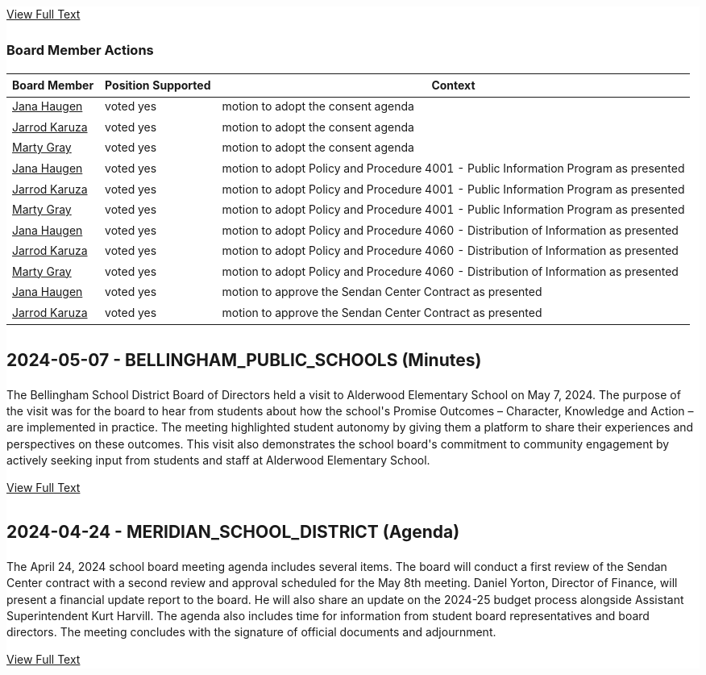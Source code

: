 [View Full Text](https://raw.githubusercontent.com/VoronoiPerspectives/WashingtonStateSchoolBoardExplorer/refs/heads/main/data/countries/usa/states/wa/counties/whatcom/school_boards/meridian_school_district/2024/2024-05-08-minutes.txt)

### Board Member Actions

| Board Member | Position Supported | Context |
|--------------|--------------------|---------|
| [Jana Haugen](board_member_331.md) | voted yes | motion to adopt the consent agenda |
| [Jarrod Karuza](board_member_332.md) | voted yes | motion to adopt the consent agenda |
| [Marty Gray](board_member_334.md) | voted yes | motion to adopt the consent agenda |
| [Jana Haugen](board_member_331.md) | voted yes | motion to adopt Policy and Procedure 4001 - Public Information Program as presented |
| [Jarrod Karuza](board_member_332.md) | voted yes | motion to adopt Policy and Procedure 4001 - Public Information Program as presented |
| [Marty Gray](board_member_334.md) | voted yes | motion to adopt Policy and Procedure 4001 - Public Information Program as presented |
| [Jana Haugen](board_member_331.md) | voted yes | motion to adopt Policy and Procedure 4060 - Distribution of Information as presented |
| [Jarrod Karuza](board_member_332.md) | voted yes | motion to adopt Policy and Procedure 4060 - Distribution of Information as presented |
| [Marty Gray](board_member_334.md) | voted yes | motion to adopt Policy and Procedure 4060 - Distribution of Information as presented |
| [Jana Haugen](board_member_331.md) | voted yes | motion to approve the Sendan Center Contract as presented |
| [Jarrod Karuza](board_member_332.md) | voted yes | motion to approve the Sendan Center Contract as presented |

## 2024-05-07 - BELLINGHAM_PUBLIC_SCHOOLS (Minutes)

The Bellingham School District Board of Directors held a visit to Alderwood Elementary School on May 7, 2024.  The purpose of the visit was for the board to hear from students about how the school's Promise Outcomes – Character, Knowledge and Action – are implemented in practice. The meeting highlighted student autonomy by giving them a platform to share their experiences and perspectives on these outcomes. This visit also demonstrates the school board's commitment to community engagement by actively seeking input from students and staff at Alderwood Elementary School.

[View Full Text](https://raw.githubusercontent.com/VoronoiPerspectives/WashingtonStateSchoolBoardExplorer/refs/heads/main/data/countries/usa/states/wa/counties/whatcom/school_boards/bellingham_public_schools/2024/2024-05-07-minutes.txt)

## 2024-04-24 - MERIDIAN_SCHOOL_DISTRICT (Agenda)

The April 24, 2024 school board meeting agenda includes several items.  The board will conduct a first review of the Sendan Center contract with a second review and approval scheduled for the May 8th meeting. Daniel Yorton, Director of Finance, will present a financial update report to the board. He will also share an update on the 2024-25 budget process alongside Assistant Superintendent Kurt Harvill.  The agenda also includes time for information from student board representatives and board directors. The meeting concludes with the signature of official documents and adjournment.

[View Full Text](https://raw.githubusercontent.com/VoronoiPerspectives/WashingtonStateSchoolBoardExplorer/refs/heads/main/data/countries/usa/states/wa/counties/whatcom/school_boards/meridian_school_district/2024/2024-04-24-agenda.txt)
